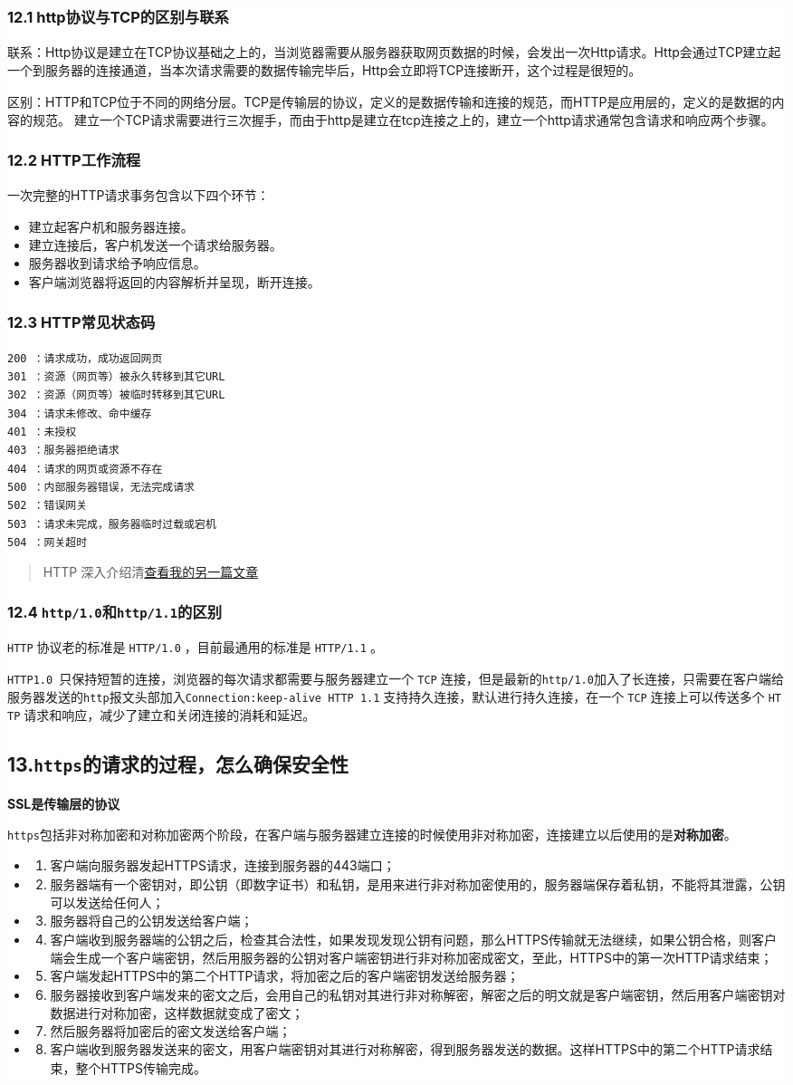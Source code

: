 
### 12.1 http协议与TCP的区别与联系

联系：Http协议是建立在TCP协议基础之上的，当浏览器需要从服务器获取网页数据的时候，会发出一次Http请求。Http会通过TCP建立起一个到服务器的连接通道，当本次请求需要的数据传输完毕后，Http会立即将TCP连接断开，这个过程是很短的。

区别：HTTP和TCP位于不同的网络分层。TCP是传输层的协议，定义的是数据传输和连接的规范，而HTTP是应用层的，定义的是数据的内容的规范。
建立一个TCP请求需要进行三次握手，而由于http是建立在tcp连接之上的，建立一个http请求通常包含请求和响应两个步骤。

### 12.2 HTTP工作流程

一次完整的HTTP请求事务包含以下四个环节：

- 建立起客户机和服务器连接。
- 建立连接后，客户机发送一个请求给服务器。
- 服务器收到请求给予响应信息。
- 客户端浏览器将返回的内容解析并呈现，断开连接。
  
### 12.3 HTTP常见状态码
```
200 ：请求成功，成功返回网页
301 ：资源（网页等）被永久转移到其它URL
302 ：资源（网页等）被临时转移到其它URL
304 ：请求未修改、命中缓存
401 ：未授权
403 ：服务器拒绝请求
404 ：请求的网页或资源不存在
500 ：内部服务器错误，无法完成请求
502 ：错误网关
503 ：请求未完成，服务器临时过载或宕机
504 ：网关超时
```

> HTTP 深入介绍清[查看我的另一篇文章](/计算机网络/理解HTTP协议.md)
    

### 12.4 `http/1.0`和`http/1.1`的区别

`HTTP` 协议老的标准是 `HTTP/1.0` ，目前最通用的标准是 `HTTP/1.1` 。

`HTTP1.0 `只保持短暂的连接，浏览器的每次请求都需要与服务器建立一个 `TCP` 连接，但是最新的`http/1.0`加入了长连接，只需要在客户端给服务器发送的`http`报文头部加入`Connection:keep-alive
HTTP 1.1` 支持持久连接，默认进行持久连接，在一个 `TCP` 连接上可以传送多个 `HTTP` 请求和响应，减少了建立和关闭连接的消耗和延迟。

## 13.`https`的请求的过程，怎么确保安全性

**SSL是传输层的协议**

`https`包括非对称加密和对称加密两个阶段，在客户端与服务器建立连接的时候使用非对称加密，连接建立以后使用的是**对称加密**。


- 1) 客户端向服务器发起HTTPS请求，连接到服务器的443端口；
- 2) 服务器端有一个密钥对，即公钥（即数字证书）和私钥，是用来进行非对称加密使用的，服务器端保存着私钥，不能将其泄露，公钥可以发送给任何人；
- 3) 服务器将自己的公钥发送给客户端；
- 4) 客户端收到服务器端的公钥之后，检查其合法性，如果发现发现公钥有问题，那么HTTPS传输就无法继续，如果公钥合格，则客户端会生成一个客户端密钥，然后用服务器的公钥对客户端密钥进行非对称加密成密文，至此，HTTPS中的第一次HTTP请求结束；
- 5) 客户端发起HTTPS中的第二个HTTP请求，将加密之后的客户端密钥发送给服务器；
- 6) 服务器接收到客户端发来的密文之后，会用自己的私钥对其进行非对称解密，解密之后的明文就是客户端密钥，然后用客户端密钥对数据进行对称加密，这样数据就变成了密文；
- 7) 然后服务器将加密后的密文发送给客户端；
- 8) 客户端收到服务器发送来的密文，用客户端密钥对其进行对称解密，得到服务器发送的数据。这样HTTPS中的第二个HTTP请求结束，整个HTTPS传输完成。

